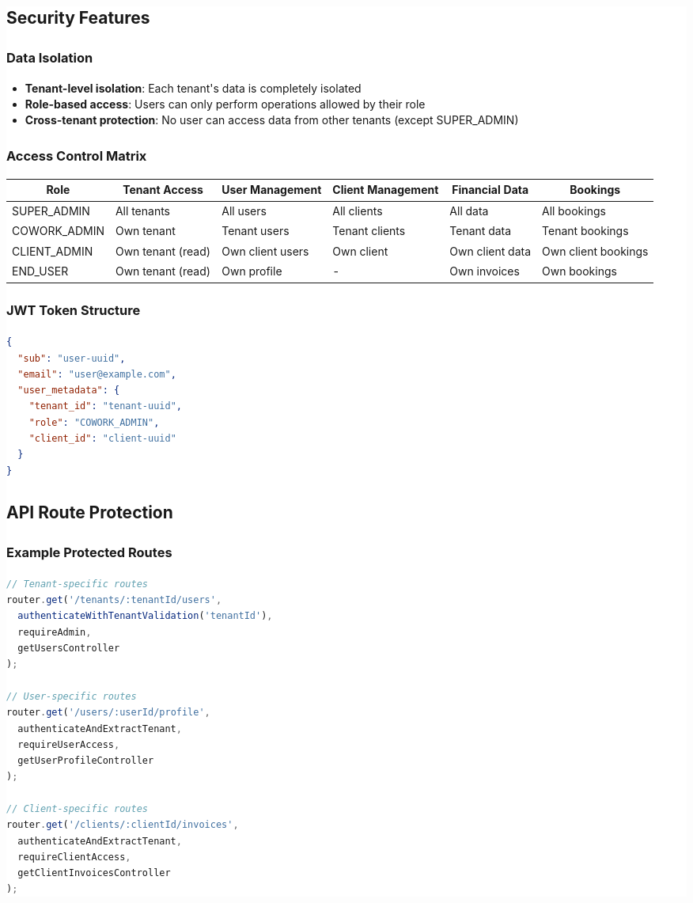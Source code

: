 ## Security Features

### Data Isolation

- **Tenant-level isolation**: Each tenant's data is completely isolated
- **Role-based access**: Users can only perform operations allowed by their role
- **Cross-tenant protection**: No user can access data from other tenants (except SUPER_ADMIN)

### Access Control Matrix

| Role | Tenant Access | User Management | Client Management | Financial Data | Bookings |
|------|---------------|-----------------|-------------------|----------------|----------|
| SUPER_ADMIN | All tenants | All users | All clients | All data | All bookings |
| COWORK_ADMIN | Own tenant | Tenant users | Tenant clients | Tenant data | Tenant bookings |
| CLIENT_ADMIN | Own tenant (read) | Own client users | Own client | Own client data | Own client bookings |
| END_USER | Own tenant (read) | Own profile | - | Own invoices | Own bookings |

### JWT Token Structure

```json
{
  "sub": "user-uuid",
  "email": "user@example.com",
  "user_metadata": {
    "tenant_id": "tenant-uuid",
    "role": "COWORK_ADMIN",
    "client_id": "client-uuid"
  }
}
```

## API Route Protection

### Example Protected Routes

```typescript
// Tenant-specific routes
router.get('/tenants/:tenantId/users', 
  authenticateWithTenantValidation('tenantId'),
  requireAdmin,
  getUsersController
);

// User-specific routes
router.get('/users/:userId/profile',
  authenticateAndExtractTenant,
  requireUserAccess,
  getUserProfileController
);

// Client-specific routes
router.get('/clients/:clientId/invoices',
  authenticateAndExtractTenant,
  requireClientAccess,
  getClientInvoicesController
);
```
